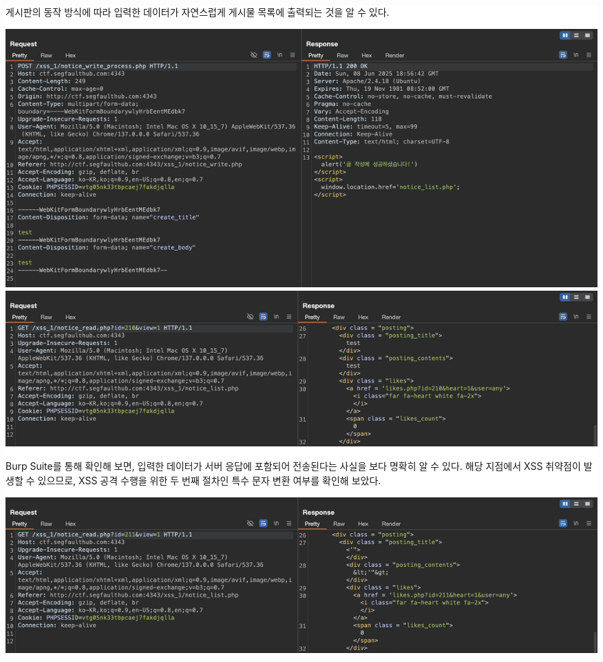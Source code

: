 게시판의 동작 방식에 따라 입력한 데이터가 자연스럽게 게시물 목록에 출력되는 것을 알 수 있다.

![XSS 1](/data/Penetration%20Testing%20%7C%20Week%209/5.png)
![XSS 1](/data/Penetration%20Testing%20%7C%20Week%209/6.png)

Burp Suite를 통해 확인해 보면, 입력한 데이터가 서버 응답에 포함되어 전송된다는 사실을 보다 명확히 알 수 있다. 해당 지점에서 XSS 취약점이 발생할 수 있으므로, XSS 공격 수행을 위한 두 번째 절차인 특수 문자 변환 여부를 확인해 보았다.

![XSS 1](/data/Penetration%20Testing%20%7C%20Week%209/7.png)
